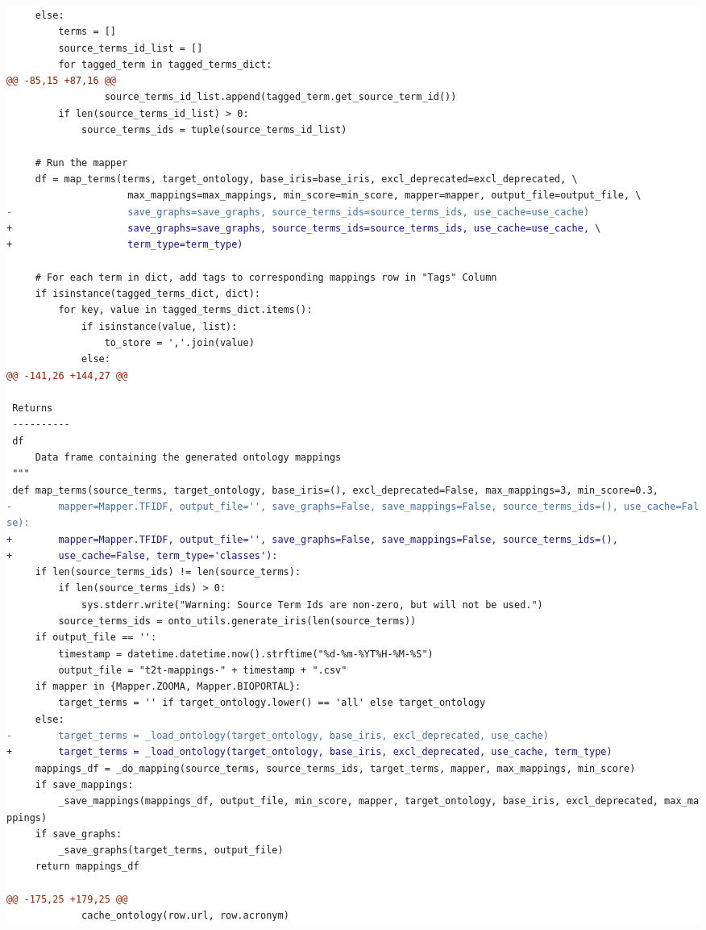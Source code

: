 ```diff
     else:
         terms = []
         source_terms_id_list = []
         for tagged_term in tagged_terms_dict:
@@ -85,15 +87,16 @@
                 source_terms_id_list.append(tagged_term.get_source_term_id())
         if len(source_terms_id_list) > 0:
             source_terms_ids = tuple(source_terms_id_list)
 
     # Run the mapper
     df = map_terms(terms, target_ontology, base_iris=base_iris, excl_deprecated=excl_deprecated, \
                     max_mappings=max_mappings, min_score=min_score, mapper=mapper, output_file=output_file, \
-                    save_graphs=save_graphs, source_terms_ids=source_terms_ids, use_cache=use_cache)
+                    save_graphs=save_graphs, source_terms_ids=source_terms_ids, use_cache=use_cache, \
+                    term_type=term_type)
 
     # For each term in dict, add tags to corresponding mappings row in "Tags" Column
     if isinstance(tagged_terms_dict, dict):
         for key, value in tagged_terms_dict.items():
             if isinstance(value, list):
                 to_store = ','.join(value)
             else:
@@ -141,26 +144,27 @@
 
 Returns
 ----------
 df
     Data frame containing the generated ontology mappings
 """
 def map_terms(source_terms, target_ontology, base_iris=(), excl_deprecated=False, max_mappings=3, min_score=0.3,
-        mapper=Mapper.TFIDF, output_file='', save_graphs=False, save_mappings=False, source_terms_ids=(), use_cache=False):
+        mapper=Mapper.TFIDF, output_file='', save_graphs=False, save_mappings=False, source_terms_ids=(), 
+        use_cache=False, term_type='classes'):
     if len(source_terms_ids) != len(source_terms):
         if len(source_terms_ids) > 0:
             sys.stderr.write("Warning: Source Term Ids are non-zero, but will not be used.")
         source_terms_ids = onto_utils.generate_iris(len(source_terms))
     if output_file == '':
         timestamp = datetime.datetime.now().strftime("%d-%m-%YT%H-%M-%S")
         output_file = "t2t-mappings-" + timestamp + ".csv"
     if mapper in {Mapper.ZOOMA, Mapper.BIOPORTAL}:
         target_terms = '' if target_ontology.lower() == 'all' else target_ontology
     else:
-        target_terms = _load_ontology(target_ontology, base_iris, excl_deprecated, use_cache)
+        target_terms = _load_ontology(target_ontology, base_iris, excl_deprecated, use_cache, term_type)
     mappings_df = _do_mapping(source_terms, source_terms_ids, target_terms, mapper, max_mappings, min_score)
     if save_mappings:
         _save_mappings(mappings_df, output_file, min_score, mapper, target_ontology, base_iris, excl_deprecated, max_mappings)
     if save_graphs:
         _save_graphs(target_terms, output_file)
     return mappings_df
 
@@ -175,25 +179,25 @@
             cache_ontology(row.url, row.acronym)
```